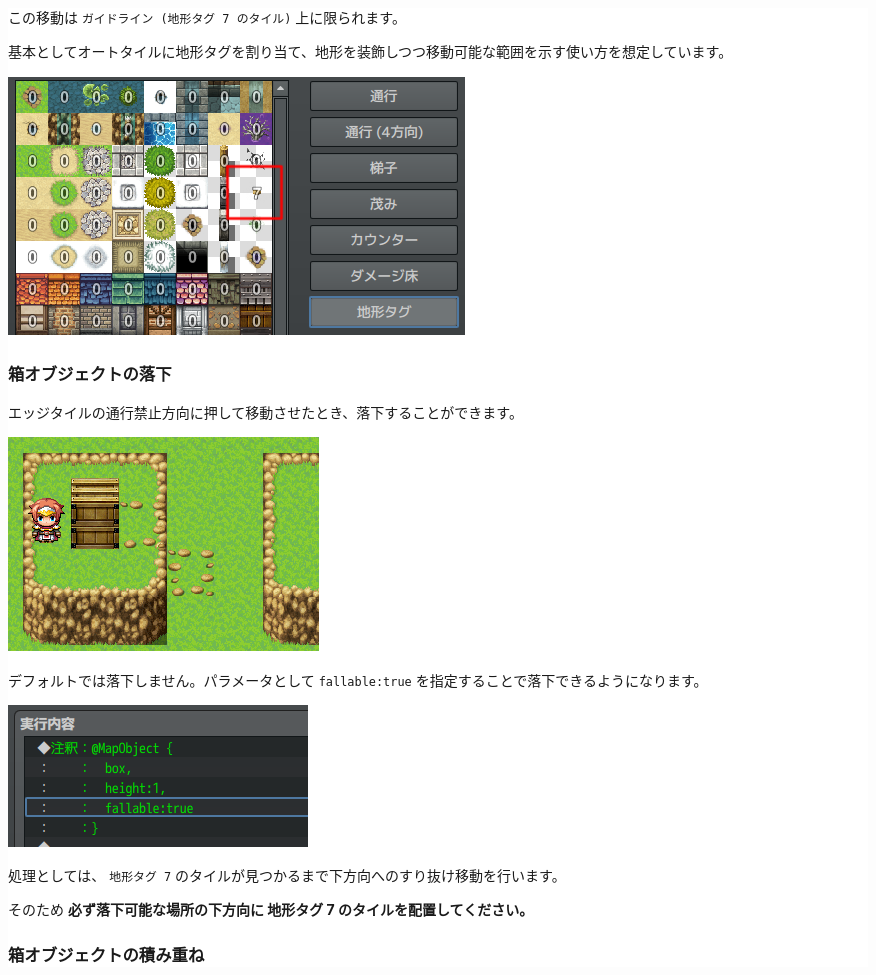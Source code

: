 この移動は `ガイドライン (地形タグ 7 のタイル)` 上に限られます。

基本としてオートタイルに地形タグを割り当て、地形を装飾しつつ移動可能な範囲を示す使い方を想定しています。

![](docs/img/14.png)


### 箱オブジェクトの落下

エッジタイルの通行禁止方向に押して移動させたとき、落下することができます。

![](docs/img/15.gif)

デフォルトでは落下しません。パラメータとして `fallable:true` を指定することで落下できるようになります。

![](docs/img/16.png)

処理としては、 `地形タグ 7` のタイルが見つかるまで下方向へのすり抜け移動を行います。

そのため **必ず落下可能な場所の下方向に 地形タグ 7 のタイルを配置してください。**


### 箱オブジェクトの積み重ね
